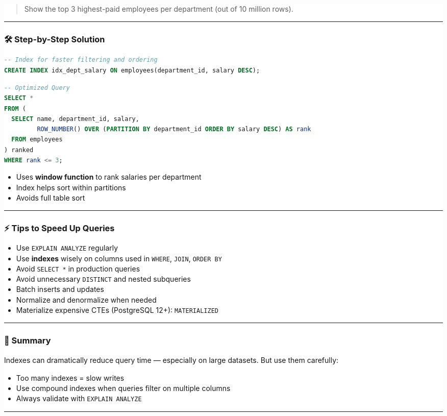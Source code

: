 > Show the top 3 highest-paid employees per department (out of 10 million rows).

---

### 🛠 Step-by-Step Solution

```sql
-- Index for faster filtering and ordering
CREATE INDEX idx_dept_salary ON employees(department_id, salary DESC);
```

```sql
-- Optimized Query
SELECT *
FROM (
  SELECT name, department_id, salary,
         ROW_NUMBER() OVER (PARTITION BY department_id ORDER BY salary DESC) AS rank
  FROM employees
) ranked
WHERE rank <= 3;
```

- Uses **window function** to rank salaries per department
- Index helps sort within partitions
- Avoids full table sort

---

### ⚡ Tips to Speed Up Queries

- Use `EXPLAIN ANALYZE` regularly
- Use **indexes** wisely on columns used in `WHERE`, `JOIN`, `ORDER BY`
- Avoid `SELECT *` in production queries
- Avoid unnecessary `DISTINCT` and nested subqueries
- Batch inserts and updates
- Normalize and denormalize when needed
- Materialize expensive CTEs (PostgreSQL 12+): `MATERIALIZED`

---

### 🧠 Summary

Indexes can dramatically reduce query time — especially on large datasets. But use them carefully:
- Too many indexes = slow writes
- Use compound indexes when queries filter on multiple columns
- Always validate with `EXPLAIN ANALYZE`

--- 